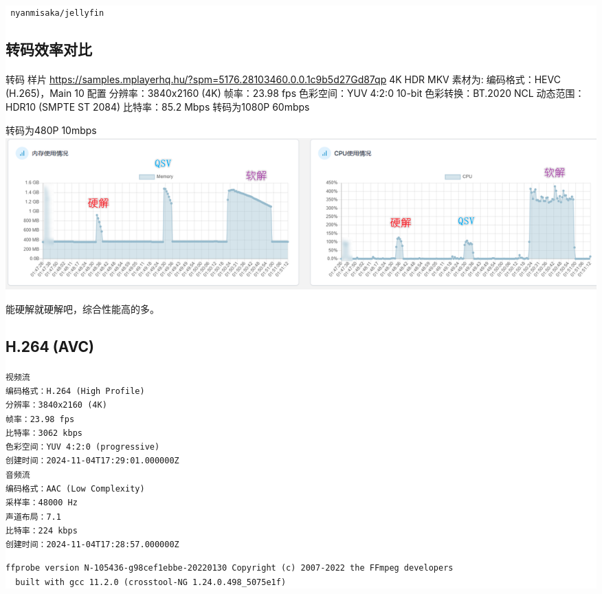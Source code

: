 ```
 nyanmisaka/jellyfin
```
## 转码效率对比
转码 样片
https://samples.mplayerhq.hu/?spm=5176.28103460.0.0.1c9b5d27Gd87qp
4K HDR MKV
素材为:
编码格式：HEVC (H.265)，Main 10 配置
分辨率：3840x2160 (4K)
帧率：23.98 fps
色彩空间：YUV 4:2:0 10-bit
色彩转换：BT.2020 NCL
动态范围：HDR10 (SMPTE ST 2084)
比特率：85.2 Mbps
转码为1080P 60mbps

转码为480P 10mbps
![image-20241185216925.png|550](00_sync/00网络/家庭影院第5章【硬解&&转码】/家庭影院第5章【硬解&&转码】/image-20241185216925.png)

能硬解就硬解吧，综合性能高的多。
## H.264 (AVC)
```
视频流
编码格式：H.264 (High Profile)
分辨率：3840x2160 (4K)
帧率：23.98 fps
比特率：3062 kbps
色彩空间：YUV 4:2:0 (progressive)
创建时间：2024-11-04T17:29:01.000000Z
音频流
编码格式：AAC (Low Complexity)
采样率：48000 Hz
声道布局：7.1
比特率：224 kbps
创建时间：2024-11-04T17:28:57.000000Z
```

```
ffprobe version N-105436-g98cef1ebbe-20220130 Copyright (c) 2007-2022 the FFmpeg developers
  built with gcc 11.2.0 (crosstool-NG 1.24.0.498_5075e1f)
```